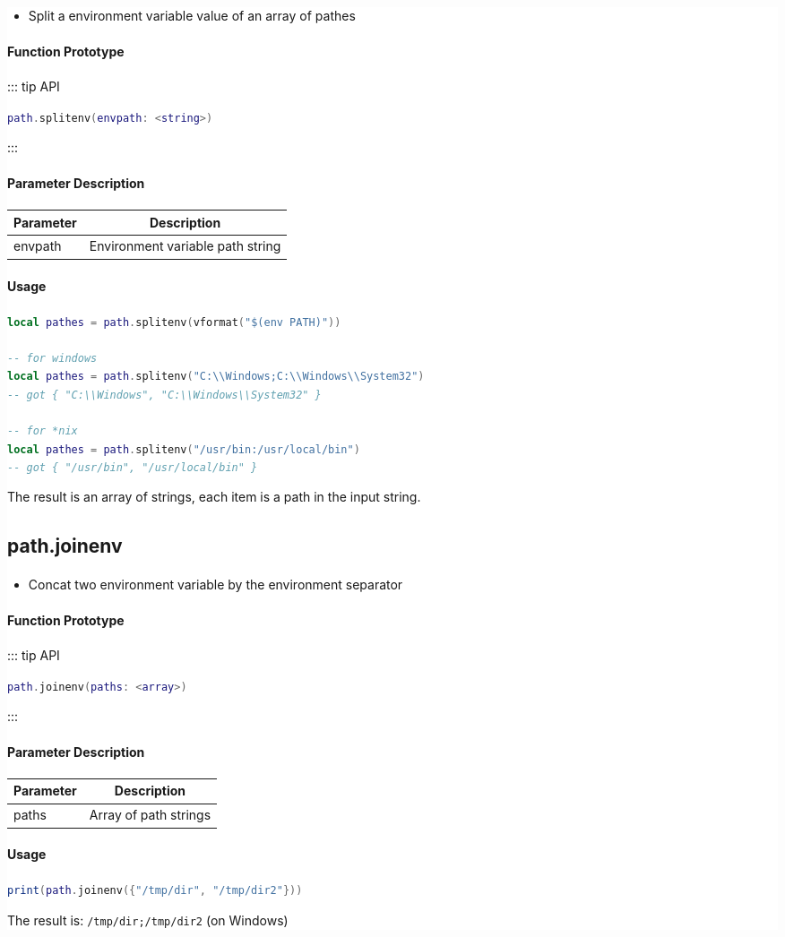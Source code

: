- Split a environment variable value of an array of pathes

#### Function Prototype

::: tip API
```lua
path.splitenv(envpath: <string>)
```
:::


#### Parameter Description

| Parameter | Description |
|-----------|-------------|
| envpath | Environment variable path string |

#### Usage

```lua
local pathes = path.splitenv(vformat("$(env PATH)"))

-- for windows
local pathes = path.splitenv("C:\\Windows;C:\\Windows\\System32")
-- got { "C:\\Windows", "C:\\Windows\\System32" }

-- for *nix
local pathes = path.splitenv("/usr/bin:/usr/local/bin")
-- got { "/usr/bin", "/usr/local/bin" }
```

The result is an array of strings, each item is a path in the input string.

## path.joinenv

- Concat two environment variable by the environment separator

#### Function Prototype

::: tip API
```lua
path.joinenv(paths: <array>)
```
:::


#### Parameter Description

| Parameter | Description |
|-----------|-------------|
| paths | Array of path strings |

#### Usage

```lua
print(path.joinenv({"/tmp/dir", "/tmp/dir2"}))
```
The result is: `/tmp/dir;/tmp/dir2` (on Windows)
